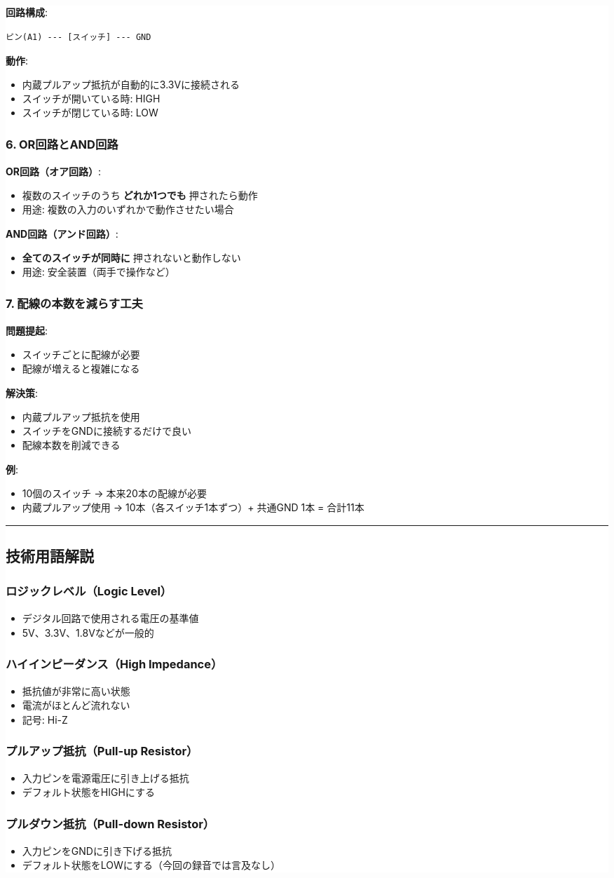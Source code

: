 **回路構成**:
```
ピン(A1) --- [スイッチ] --- GND
```

**動作**:
- 内蔵プルアップ抵抗が自動的に3.3Vに接続される
- スイッチが開いている時: HIGH
- スイッチが閉じている時: LOW

### 6. OR回路とAND回路

**OR回路（オア回路）**:
- 複数のスイッチのうち **どれか1つでも** 押されたら動作
- 用途: 複数の入力のいずれかで動作させたい場合

**AND回路（アンド回路）**:
- **全てのスイッチが同時に** 押されないと動作しない
- 用途: 安全装置（両手で操作など）

### 7. 配線の本数を減らす工夫

**問題提起**:
- スイッチごとに配線が必要
- 配線が増えると複雑になる

**解決策**:
- 内蔵プルアップ抵抗を使用
- スイッチをGNDに接続するだけで良い
- 配線本数を削減できる

**例**:
- 10個のスイッチ → 本来20本の配線が必要
- 内蔵プルアップ使用 → 10本（各スイッチ1本ずつ）+ 共通GND 1本 = 合計11本

---

## 技術用語解説

### ロジックレベル（Logic Level）
- デジタル回路で使用される電圧の基準値
- 5V、3.3V、1.8Vなどが一般的

### ハイインピーダンス（High Impedance）
- 抵抗値が非常に高い状態
- 電流がほとんど流れない
- 記号: Hi-Z

### プルアップ抵抗（Pull-up Resistor）
- 入力ピンを電源電圧に引き上げる抵抗
- デフォルト状態をHIGHにする

### プルダウン抵抗（Pull-down Resistor）
- 入力ピンをGNDに引き下げる抵抗
- デフォルト状態をLOWにする（今回の録音では言及なし）
